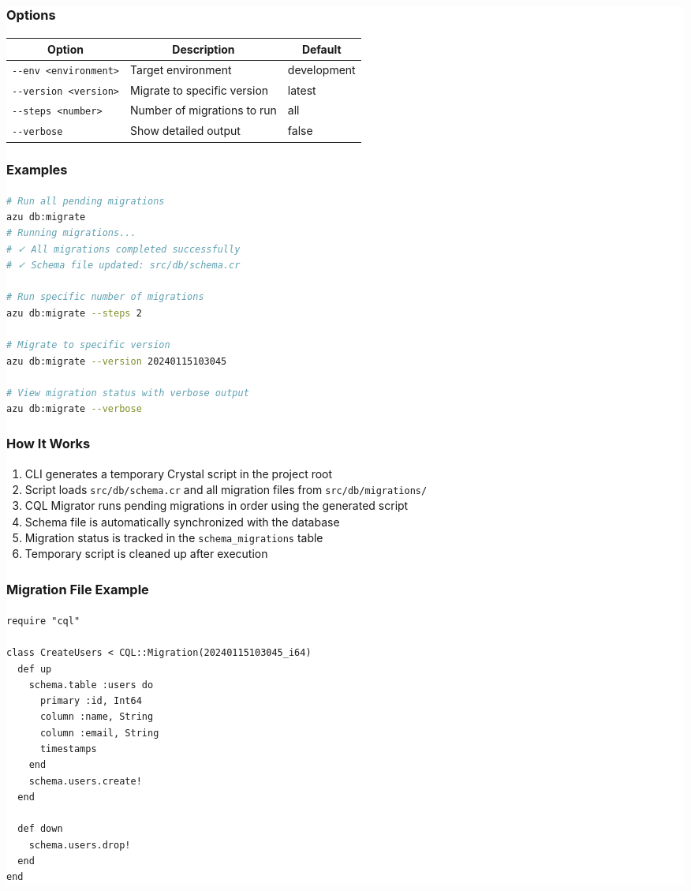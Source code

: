 ### Options

| Option                | Description                 | Default     |
| --------------------- | --------------------------- | ----------- |
| `--env <environment>` | Target environment          | development |
| `--version <version>` | Migrate to specific version | latest      |
| `--steps <number>`    | Number of migrations to run | all         |
| `--verbose`           | Show detailed output        | false       |

### Examples

```bash
# Run all pending migrations
azu db:migrate
# Running migrations...
# ✓ All migrations completed successfully
# ✓ Schema file updated: src/db/schema.cr

# Run specific number of migrations
azu db:migrate --steps 2

# Migrate to specific version
azu db:migrate --version 20240115103045

# View migration status with verbose output
azu db:migrate --verbose
```

### How It Works

1. CLI generates a temporary Crystal script in the project root
2. Script loads `src/db/schema.cr` and all migration files from `src/db/migrations/`
3. CQL Migrator runs pending migrations in order using the generated script
4. Schema file is automatically synchronized with the database
5. Migration status is tracked in the `schema_migrations` table
6. Temporary script is cleaned up after execution

### Migration File Example

```crystal
require "cql"

class CreateUsers < CQL::Migration(20240115103045_i64)
  def up
    schema.table :users do
      primary :id, Int64
      column :name, String
      column :email, String
      timestamps
    end
    schema.users.create!
  end

  def down
    schema.users.drop!
  end
end
```
